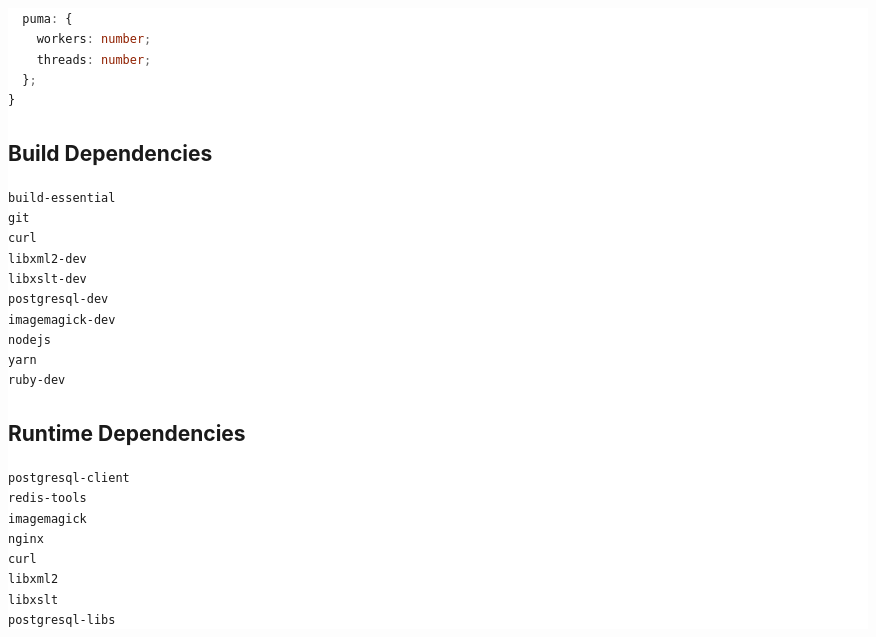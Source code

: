 ```typescript
  puma: {
    workers: number;
    threads: number;
  };
}
```

## Build Dependencies
```plaintext
build-essential
git
curl
libxml2-dev
libxslt-dev
postgresql-dev
imagemagick-dev
nodejs
yarn
ruby-dev
```

## Runtime Dependencies
```plaintext
postgresql-client
redis-tools
imagemagick
nginx
curl
libxml2
libxslt
postgresql-libs
```
